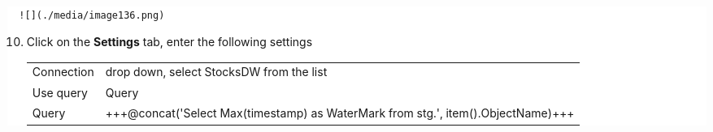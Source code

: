       ![](./media/image136.png)

10. Click on the **Settings** tab, enter the following settings

    |  |  |
    |---|---|
    |Connection	|drop down, select StocksDW from the list|
    |Use query|	Query|
    |Query	|+++@concat('Select Max(timestamp) as WaterMark from stg.', item().ObjectName)+++|
